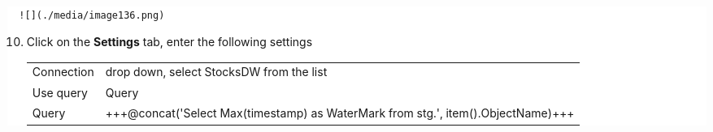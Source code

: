       ![](./media/image136.png)

10. Click on the **Settings** tab, enter the following settings

    |  |  |
    |---|---|
    |Connection	|drop down, select StocksDW from the list|
    |Use query|	Query|
    |Query	|+++@concat('Select Max(timestamp) as WaterMark from stg.', item().ObjectName)+++|
